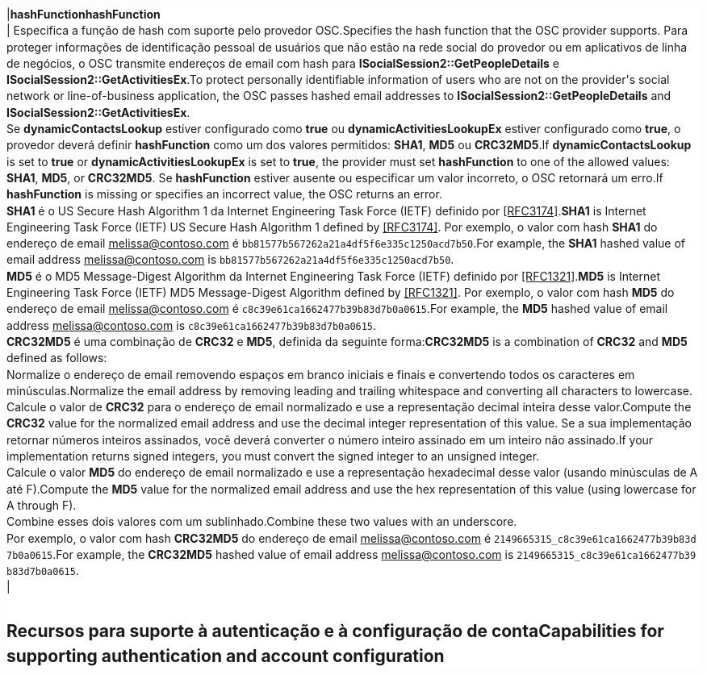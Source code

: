 |<span data-ttu-id="ec7d9-194">**hashFunction**</span><span class="sxs-lookup"><span data-stu-id="ec7d9-194">**hashFunction**</span></span> <br/> | <span data-ttu-id="ec7d9-195">Especifica a função de hash com suporte pelo provedor OSC.</span><span class="sxs-lookup"><span data-stu-id="ec7d9-195">Specifies the hash function that the OSC provider supports.</span></span> <span data-ttu-id="ec7d9-196">Para proteger informações de identificação pessoal de usuários que não estão na rede social do provedor ou em aplicativos de linha de negócios, o OSC transmite endereços de email com hash para **ISocialSession2::GetPeopleDetails** e **ISocialSession2::GetActivitiesEx**.</span><span class="sxs-lookup"><span data-stu-id="ec7d9-196">To protect personally identifiable information of users who are not on the provider's social network or line-of-business application, the OSC passes hashed email addresses to **ISocialSession2::GetPeopleDetails** and **ISocialSession2::GetActivitiesEx**.</span></span>  <br/>  <span data-ttu-id="ec7d9-197">Se **dynamicContactsLookup** estiver configurado como **true** ou **dynamicActivitiesLookupEx** estiver configurado como **true**, o provedor deverá definir **hashFunction** como um dos valores permitidos: **SHA1**, **MD5** ou **CRC32MD5**.</span><span class="sxs-lookup"><span data-stu-id="ec7d9-197">If **dynamicContactsLookup** is set to **true** or **dynamicActivitiesLookupEx** is set to **true**, the provider must set **hashFunction** to one of the allowed values: **SHA1**, **MD5**, or **CRC32MD5**.</span></span> <span data-ttu-id="ec7d9-198">Se **hashFunction** estiver ausente ou especificar um valor incorreto, o OSC retornará um erro.</span><span class="sxs-lookup"><span data-stu-id="ec7d9-198">If **hashFunction** is missing or specifies an incorrect value, the OSC returns an error.</span></span>  <br/> <span data-ttu-id="ec7d9-199">**SHA1** é o US Secure Hash Algorithm 1 da Internet Engineering Task Force (IETF) definido por [[RFC3174]](https://www.rfc-editor.org/rfc/rfc3174.txt).</span><span class="sxs-lookup"><span data-stu-id="ec7d9-199">**SHA1** is Internet Engineering Task Force (IETF) US Secure Hash Algorithm 1 defined by [[RFC3174]](https://www.rfc-editor.org/rfc/rfc3174.txt).</span></span> <span data-ttu-id="ec7d9-200">Por exemplo, o valor com hash **SHA1** do endereço de email melissa@contoso.com é `bb81577b567262a21a4df5f6e335c1250acd7b50`.</span><span class="sxs-lookup"><span data-stu-id="ec7d9-200">For example, the **SHA1** hashed value of email address melissa@contoso.com is  `bb81577b567262a21a4df5f6e335c1250acd7b50`.</span></span>  <br/> <span data-ttu-id="ec7d9-201">**MD5** é o MD5 Message-Digest Algorithm da Internet Engineering Task Force (IETF) definido por [[RFC1321]](https://www.rfc-editor.org/rfc/rfc1321.txt).</span><span class="sxs-lookup"><span data-stu-id="ec7d9-201">**MD5** is Internet Engineering Task Force (IETF) MD5 Message-Digest Algorithm defined by [[RFC1321]](https://www.rfc-editor.org/rfc/rfc1321.txt).</span></span> <span data-ttu-id="ec7d9-202">Por exemplo, o valor com hash **MD5** do endereço de email melissa@contoso.com é `c8c39e61ca1662477b39b83d7b0a0615`.</span><span class="sxs-lookup"><span data-stu-id="ec7d9-202">For example, the **MD5** hashed value of email address melissa@contoso.com is  `c8c39e61ca1662477b39b83d7b0a0615`.</span></span>  <br/> <span data-ttu-id="ec7d9-203">**CRC32MD5** é uma combinação de **CRC32** e **MD5**, definida da seguinte forma:</span><span class="sxs-lookup"><span data-stu-id="ec7d9-203">**CRC32MD5** is a combination of **CRC32** and **MD5** defined as follows:</span></span>  <br/>  <span data-ttu-id="ec7d9-204">Normalize o endereço de email removendo espaços em branco iniciais e finais e convertendo todos os caracteres em minúsculas.</span><span class="sxs-lookup"><span data-stu-id="ec7d9-204">Normalize the email address by removing leading and trailing whitespace and converting all characters to lowercase.</span></span>  <br/>  <span data-ttu-id="ec7d9-205">Calcule o valor de **CRC32** para o endereço de email normalizado e use a representação decimal inteira desse valor.</span><span class="sxs-lookup"><span data-stu-id="ec7d9-205">Compute the **CRC32** value for the normalized email address and use the decimal integer representation of this value.</span></span> <span data-ttu-id="ec7d9-206">Se a sua implementação retornar números inteiros assinados, você deverá converter o número inteiro assinado em um inteiro não assinado.</span><span class="sxs-lookup"><span data-stu-id="ec7d9-206">If your implementation returns signed integers, you must convert the signed integer to an unsigned integer.</span></span>  <br/>  <span data-ttu-id="ec7d9-207">Calcule o valor **MD5** do endereço de email normalizado e use a representação hexadecimal desse valor (usando minúsculas de A até F).</span><span class="sxs-lookup"><span data-stu-id="ec7d9-207">Compute the **MD5** value for the normalized email address and use the hex representation of this value (using lowercase for A through F).</span></span>  <br/>  <span data-ttu-id="ec7d9-208">Combine esses dois valores com um sublinhado.</span><span class="sxs-lookup"><span data-stu-id="ec7d9-208">Combine these two values with an underscore.</span></span>  <br/>  <span data-ttu-id="ec7d9-209">Por exemplo, o valor com hash **CRC32MD5** do endereço de email melissa@contoso.com é `2149665315_c8c39e61ca1662477b39b83d7b0a0615`.</span><span class="sxs-lookup"><span data-stu-id="ec7d9-209">For example, the **CRC32MD5** hashed value of email address melissa@contoso.com is  `2149665315_c8c39e61ca1662477b39b83d7b0a0615`.</span></span>  <br/> |
   
## <a name="capabilities-for-supporting-authentication-and-account-configuration"></a><span data-ttu-id="ec7d9-210">Recursos para suporte à autenticação e à configuração de conta</span><span class="sxs-lookup"><span data-stu-id="ec7d9-210">Capabilities for supporting authentication and account configuration</span></span>
